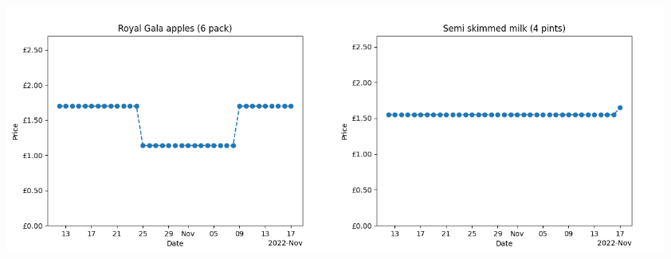 <img align="left" style="width:48%" alt="Royal Gala apples (6 pack)" src="charts/product-64861011.png" />
<img align="left" style="width:48%" alt="Semi skimmed milk (4 pints)" src="charts/product-78914011.png" />